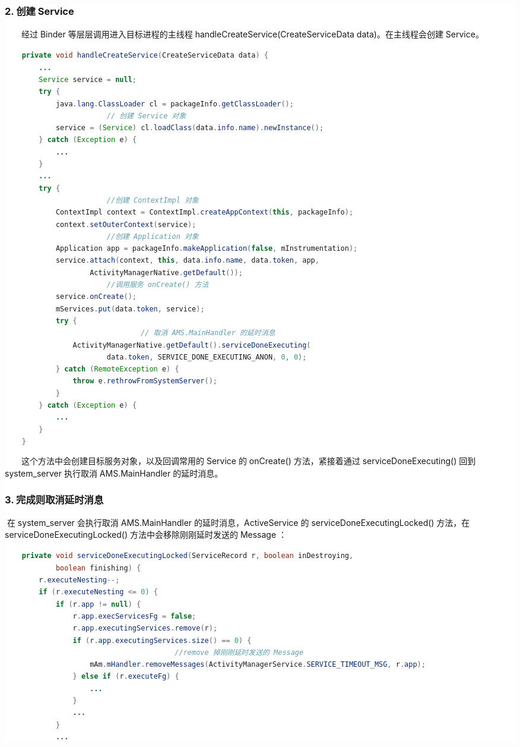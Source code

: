 ### 2. 创建 Service

　　经过 Binder 等层层调用进入目标进程的主线程 handleCreateService(CreateServiceData data)。在主线程会创建 Service。

```java
    private void handleCreateService(CreateServiceData data) {
		...
		Service service = null;
        try {
            java.lang.ClassLoader cl = packageInfo.getClassLoader();
						// 创建 Service 对象
            service = (Service) cl.loadClass(data.info.name).newInstance();
        } catch (Exception e) {
            ...
        }
		...
        try {
						//创建 ContextImpl 对象
            ContextImpl context = ContextImpl.createAppContext(this, packageInfo);
            context.setOuterContext(service);
						//创建 Application 对象
            Application app = packageInfo.makeApplication(false, mInstrumentation);
            service.attach(context, this, data.info.name, data.token, app,
                    ActivityManagerNative.getDefault());
						//调用服务 onCreate() 方法
            service.onCreate();
            mServices.put(data.token, service);
            try {
								// 取消 AMS.MainHandler 的延时消息
                ActivityManagerNative.getDefault().serviceDoneExecuting(
                        data.token, SERVICE_DONE_EXECUTING_ANON, 0, 0);
            } catch (RemoteException e) {
                throw e.rethrowFromSystemServer();
            }
        } catch (Exception e) {
            ...
        }
	}
```

　　这个方法中会创建目标服务对象，以及回调常用的 Service 的 onCreate() 方法，紧接着通过 serviceDoneExecuting() 回到 system_server 执行取消 AMS.MainHandler 的延时消息。

### 3. 完成则取消延时消息

​		在 system_server 会执行取消 AMS.MainHandler 的延时消息，ActiveService 的 serviceDoneExecutingLocked() 方法，在 serviceDoneExecutingLocked() 方法中会移除刚刚延时发送的 Message ：

```java
    private void serviceDoneExecutingLocked(ServiceRecord r, boolean inDestroying,
            boolean finishing) {
        r.executeNesting--;
        if (r.executeNesting <= 0) {
            if (r.app != null) {
                r.app.execServicesFg = false;
                r.app.executingServices.remove(r);
                if (r.app.executingServices.size() == 0) {
										//remove 掉刚刚延时发送的 Message
                    mAm.mHandler.removeMessages(ActivityManagerService.SERVICE_TIMEOUT_MSG, r.app);
                } else if (r.executeFg) {
                    ...
                }
                ...
            }
            ...
```